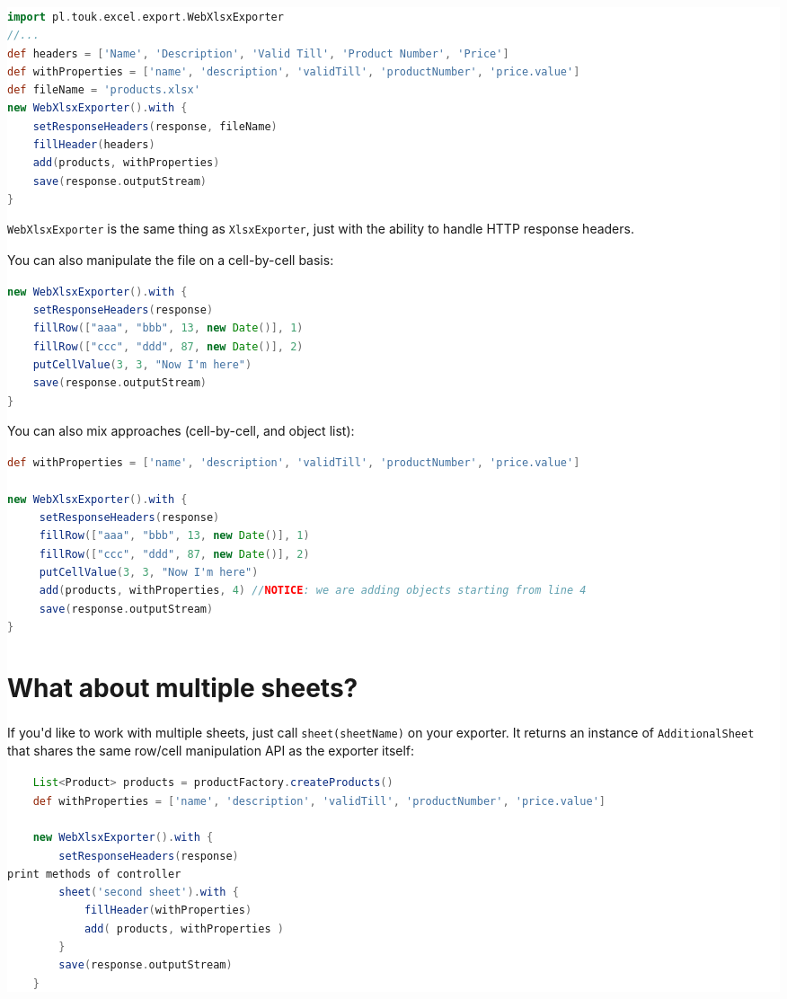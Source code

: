 ```groovy
import pl.touk.excel.export.WebXlsxExporter
//...
def headers = ['Name', 'Description', 'Valid Till', 'Product Number', 'Price']
def withProperties = ['name', 'description', 'validTill', 'productNumber', 'price.value']
def fileName = 'products.xlsx'
new WebXlsxExporter().with {
    setResponseHeaders(response, fileName)
    fillHeader(headers)
    add(products, withProperties)
    save(response.outputStream)
}
```

`WebXlsxExporter` is the same thing as `XlsxExporter`, just with the ability to handle HTTP response headers.

You can also manipulate the file on a cell-by-cell basis:

```groovy
new WebXlsxExporter().with {
    setResponseHeaders(response)
    fillRow(["aaa", "bbb", 13, new Date()], 1)
    fillRow(["ccc", "ddd", 87, new Date()], 2)
    putCellValue(3, 3, "Now I'm here")
    save(response.outputStream)
}
```

You can also mix approaches (cell-by-cell, and object list):

```groovy
def withProperties = ['name', 'description', 'validTill', 'productNumber', 'price.value']

new WebXlsxExporter().with {
     setResponseHeaders(response)
     fillRow(["aaa", "bbb", 13, new Date()], 1)
     fillRow(["ccc", "ddd", 87, new Date()], 2)
     putCellValue(3, 3, "Now I'm here")
     add(products, withProperties, 4) //NOTICE: we are adding objects starting from line 4
     save(response.outputStream)
}
```

# What about multiple sheets?

If you'd like to work with multiple sheets, just call `sheet(sheetName)` on your exporter. It returns an instance
of `AdditionalSheet` that shares the same row/cell manipulation API as the exporter itself:

```groovy
    List<Product> products = productFactory.createProducts()
    def withProperties = ['name', 'description', 'validTill', 'productNumber', 'price.value']

    new WebXlsxExporter().with {
        setResponseHeaders(response)                                                                                                                     print methods of controller
        sheet('second sheet').with {
            fillHeader(withProperties)
            add( products, withProperties )
        }
        save(response.outputStream)
    }
```
